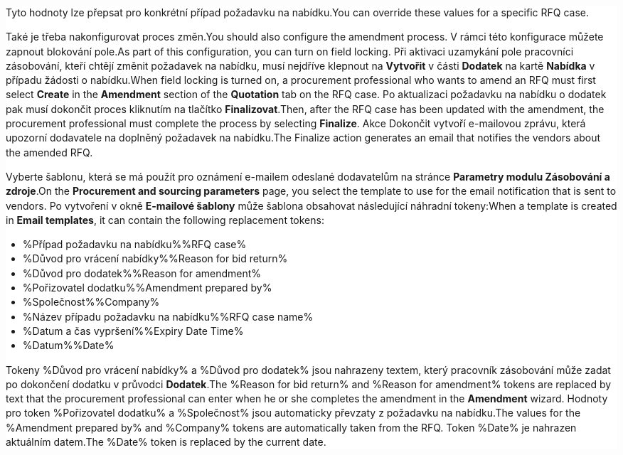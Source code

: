 <span data-ttu-id="4b306-152">Tyto hodnoty lze přepsat pro konkrétní případ požadavku na nabídku.</span><span class="sxs-lookup"><span data-stu-id="4b306-152">You can override these values for a specific RFQ case.</span></span>

<span data-ttu-id="4b306-153">Také je třeba nakonfigurovat proces změn.</span><span class="sxs-lookup"><span data-stu-id="4b306-153">You should also configure the amendment process.</span></span> <span data-ttu-id="4b306-154">V rámci této konfigurace můžete zapnout blokování pole.</span><span class="sxs-lookup"><span data-stu-id="4b306-154">As part of this configuration, you can turn on field locking.</span></span> <span data-ttu-id="4b306-155">Při aktivaci uzamykání pole pracovníci zásobování, kteří chtějí změnit požadavek na nabídku, musí nejdříve klepnout na **Vytvořit** v části **Dodatek** na kartě **Nabídka** v případu žádosti o nabídku.</span><span class="sxs-lookup"><span data-stu-id="4b306-155">When field locking is turned on, a procurement professional who wants to amend an RFQ must first select **Create** in the **Amendment** section of the **Quotation** tab on the RFQ case.</span></span> <span data-ttu-id="4b306-156">Po aktualizaci požadavku na nabídku o dodatek pak musí dokončit proces kliknutím na tlačítko **Finalizovat**.</span><span class="sxs-lookup"><span data-stu-id="4b306-156">Then, after the RFQ case has been updated with the amendment, the procurement professional must complete the process by selecting **Finalize**.</span></span> <span data-ttu-id="4b306-157">Akce Dokončit vytvoří e-mailovou zprávu, která upozorní dodavatele na doplněný požadavek na nabídku.</span><span class="sxs-lookup"><span data-stu-id="4b306-157">The Finalize action generates an email that notifies the vendors about the amended RFQ.</span></span>

<span data-ttu-id="4b306-158">Vyberte šablonu, která se má použít pro oznámení e-mailem odeslané dodavatelům na stránce **Parametry modulu Zásobování a zdroje**.</span><span class="sxs-lookup"><span data-stu-id="4b306-158">On the **Procurement and sourcing parameters** page, you select the template to use for the email notification that is sent to vendors.</span></span> <span data-ttu-id="4b306-159">Po vytvoření v okně **E-mailové šablony** může šablona obsahovat následující náhradní tokeny:</span><span class="sxs-lookup"><span data-stu-id="4b306-159">When a template is created in **Email templates**, it can contain the following replacement tokens:</span></span>

- <span data-ttu-id="4b306-160">%Případ požadavku na nabídku%</span><span class="sxs-lookup"><span data-stu-id="4b306-160">%RFQ case%</span></span>
- <span data-ttu-id="4b306-161">%Důvod pro vrácení nabídky%</span><span class="sxs-lookup"><span data-stu-id="4b306-161">%Reason for bid return%</span></span>
- <span data-ttu-id="4b306-162">%Důvod pro dodatek%</span><span class="sxs-lookup"><span data-stu-id="4b306-162">%Reason for amendment%</span></span>
- <span data-ttu-id="4b306-163">%Pořizovatel dodatku%</span><span class="sxs-lookup"><span data-stu-id="4b306-163">%Amendment prepared by%</span></span>
- <span data-ttu-id="4b306-164">%Společnost%</span><span class="sxs-lookup"><span data-stu-id="4b306-164">%Company%</span></span>
- <span data-ttu-id="4b306-165">%Název případu požadavku na nabídku%</span><span class="sxs-lookup"><span data-stu-id="4b306-165">%RFQ case name%</span></span>
- <span data-ttu-id="4b306-166">%Datum a čas vypršení%</span><span class="sxs-lookup"><span data-stu-id="4b306-166">%Expiry Date Time%</span></span>
- <span data-ttu-id="4b306-167">%Datum%</span><span class="sxs-lookup"><span data-stu-id="4b306-167">%Date%</span></span>

<span data-ttu-id="4b306-168">Tokeny %Důvod pro vrácení nabídky% a %Důvod pro dodatek% jsou nahrazeny textem, který pracovník zásobování může zadat po dokončení dodatku v průvodci **Dodatek**.</span><span class="sxs-lookup"><span data-stu-id="4b306-168">The %Reason for bid return% and %Reason for amendment% tokens are replaced by text that the procurement professional can enter when he or she completes the amendment in the **Amendment** wizard.</span></span> <span data-ttu-id="4b306-169">Hodnoty pro token %Pořizovatel dodatku% a %Společnost% jsou automaticky převzaty z požadavku na nabídku.</span><span class="sxs-lookup"><span data-stu-id="4b306-169">The values for the %Amendment prepared by% and %Company% tokens are automatically taken from the RFQ.</span></span> <span data-ttu-id="4b306-170">Token %Date% je nahrazen aktuálním datem.</span><span class="sxs-lookup"><span data-stu-id="4b306-170">The %Date% token is replaced by the current date.</span></span>
